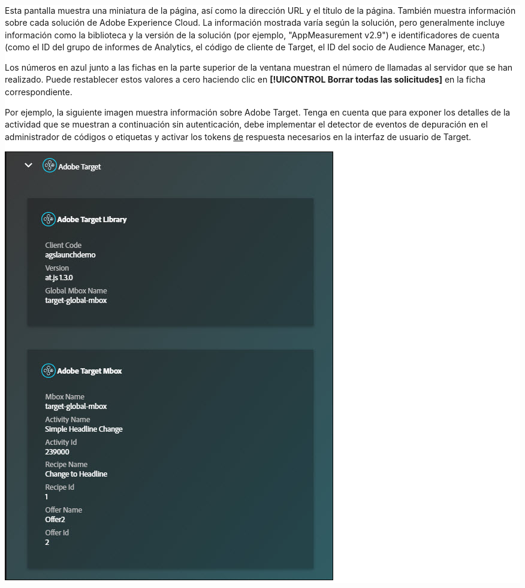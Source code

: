 Esta pantalla muestra una miniatura de la página, así como la dirección URL y el título de la página. También muestra información sobre cada solución de Adobe Experience Cloud. La información mostrada varía según la solución, pero generalmente incluye información como la biblioteca y la versión de la solución (por ejemplo, "AppMeasurement v2.9") e identificadores de cuenta (como el ID del grupo de informes de Analytics, el código de cliente de Target, el ID del socio de Audience Manager, etc.)

Los números en azul junto a las fichas en la parte superior de la ventana muestran el número de llamadas al servidor que se han realizado. Puede restablecer estos valores a cero haciendo clic en **[!UICONTROL Borrar todas las solicitudes]** en la ficha correspondiente.

Por ejemplo, la siguiente imagen muestra información sobre Adobe Target. Tenga en cuenta que para exponer los detalles de la actividad que se muestran a continuación sin autenticación, debe implementar el detector de eventos de depuración en el administrador de códigos o etiquetas y activar los tokens [de](https://docs.adobe.com/content/help/en/target/using/administer/response-tokens.html) respuesta necesarios en la interfaz de usuario de Target.

![](assets/summary-target2.jpg)
